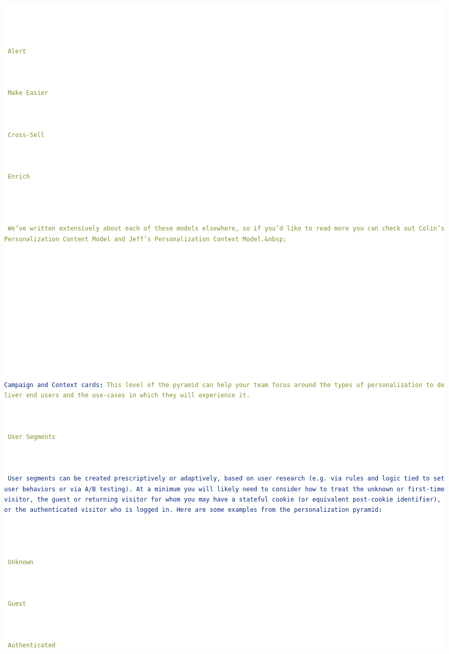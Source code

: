 ```yaml



 
 Alert 



 Make Easier 



 Cross-Sell 



 Enrich 
 



 We’ve written extensively about each of these models elsewhere, so if you’d like to read more you can check out Colin’s Personalization Content Model and Jeff’s Personalization Context Model.&nbsp; 













Campaign and Context cards: This level of the pyramid can help your team focus around the types of personalization to deliver end users and the use-cases in which they will experience it.



 User Segments 



 User segments can be created prescriptively or adaptively, based on user research (e.g. via rules and logic tied to set user behaviors or via A/B testing). At a minimum you will likely need to consider how to treat the unknown or first-time visitor, the guest or returning visitor for whom you may have a stateful cookie (or equivalent post-cookie identifier), or the authenticated visitor who is logged in. Here are some examples from the personalization pyramid: 



 
 Unknown 



 Guest 



 Authenticated 
```